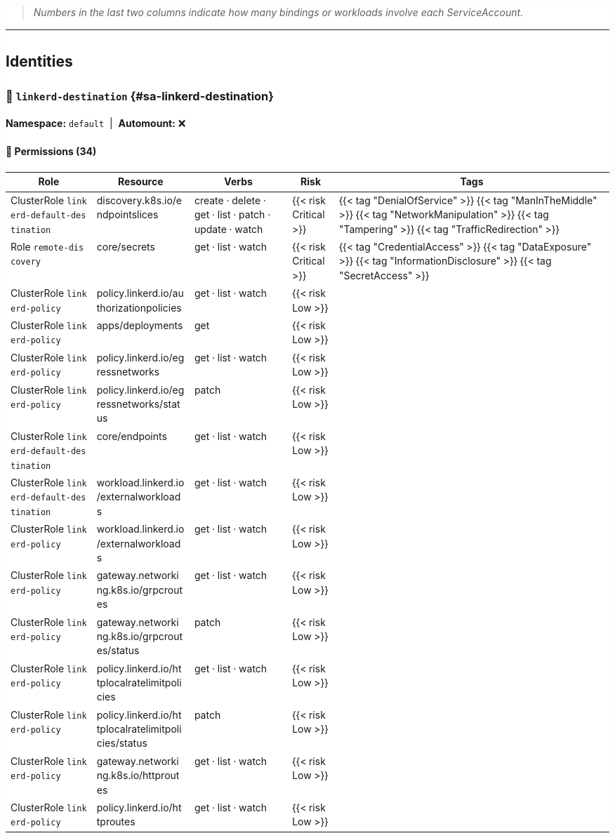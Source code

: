 > _Numbers in the last two columns indicate how many bindings or workloads involve each ServiceAccount._

---

## Identities

### 🤖 `linkerd-destination` {#sa-linkerd-destination}

**Namespace:** `default`  |  **Automount:** ❌

#### 🔑 Permissions (34)

| Role                                      | Resource                                            | Verbs                                                 | Risk                  | Tags                                                                                                                                                  |
| ----------------------------------------- | --------------------------------------------------- | ----------------------------------------------------- | --------------------- | ----------------------------------------------------------------------------------------------------------------------------------------------------- |
| ClusterRole `linkerd-default-destination` | discovery.k8s.io/endpointslices                     | create · delete · get · list · patch · update · watch | {{< risk Critical >}} | {{< tag "DenialOfService" >}} {{< tag "ManInTheMiddle" >}} {{< tag "NetworkManipulation" >}} {{< tag "Tampering" >}} {{< tag "TrafficRedirection" >}} |
| Role `remote-discovery`                   | core/secrets                                        | get · list · watch                                    | {{< risk Critical >}} | {{< tag "CredentialAccess" >}} {{< tag "DataExposure" >}} {{< tag "InformationDisclosure" >}} {{< tag "SecretAccess" >}}                              |
| ClusterRole `linkerd-policy`              | policy.linkerd.io/authorizationpolicies             | get · list · watch                                    | {{< risk Low >}}      |                                                                                                                                                       |
| ClusterRole `linkerd-policy`              | apps/deployments                                    | get                                                   | {{< risk Low >}}      |                                                                                                                                                       |
| ClusterRole `linkerd-policy`              | policy.linkerd.io/egressnetworks                    | get · list · watch                                    | {{< risk Low >}}      |                                                                                                                                                       |
| ClusterRole `linkerd-policy`              | policy.linkerd.io/egressnetworks/status             | patch                                                 | {{< risk Low >}}      |                                                                                                                                                       |
| ClusterRole `linkerd-default-destination` | core/endpoints                                      | get · list · watch                                    | {{< risk Low >}}      |                                                                                                                                                       |
| ClusterRole `linkerd-default-destination` | workload.linkerd.io/externalworkloads               | get · list · watch                                    | {{< risk Low >}}      |                                                                                                                                                       |
| ClusterRole `linkerd-policy`              | workload.linkerd.io/externalworkloads               | get · list · watch                                    | {{< risk Low >}}      |                                                                                                                                                       |
| ClusterRole `linkerd-policy`              | gateway.networking.k8s.io/grpcroutes                | get · list · watch                                    | {{< risk Low >}}      |                                                                                                                                                       |
| ClusterRole `linkerd-policy`              | gateway.networking.k8s.io/grpcroutes/status         | patch                                                 | {{< risk Low >}}      |                                                                                                                                                       |
| ClusterRole `linkerd-policy`              | policy.linkerd.io/httplocalratelimitpolicies        | get · list · watch                                    | {{< risk Low >}}      |                                                                                                                                                       |
| ClusterRole `linkerd-policy`              | policy.linkerd.io/httplocalratelimitpolicies/status | patch                                                 | {{< risk Low >}}      |                                                                                                                                                       |
| ClusterRole `linkerd-policy`              | gateway.networking.k8s.io/httproutes                | get · list · watch                                    | {{< risk Low >}}      |                                                                                                                                                       |
| ClusterRole `linkerd-policy`              | policy.linkerd.io/httproutes                        | get · list · watch                                    | {{< risk Low >}}      |                                                                                                                                                       |